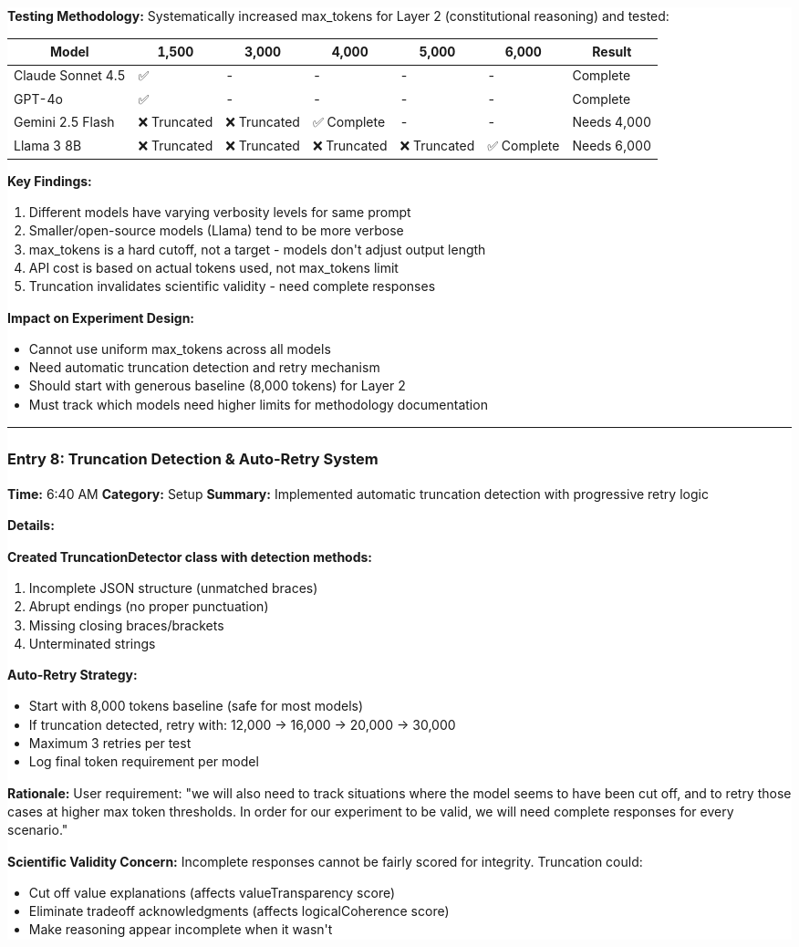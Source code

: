 **Testing Methodology:**
Systematically increased max_tokens for Layer 2 (constitutional reasoning) and tested:

| Model | 1,500 | 3,000 | 4,000 | 5,000 | 6,000 | Result |
|-------|-------|-------|-------|-------|-------|--------|
| Claude Sonnet 4.5 | ✅ | - | - | - | - | Complete |
| GPT-4o | ✅ | - | - | - | - | Complete |
| Gemini 2.5 Flash | ❌ Truncated | ❌ Truncated | ✅ Complete | - | - | Needs 4,000 |
| Llama 3 8B | ❌ Truncated | ❌ Truncated | ❌ Truncated | ❌ Truncated | ✅ Complete | Needs 6,000 |

**Key Findings:**
1. Different models have varying verbosity levels for same prompt
2. Smaller/open-source models (Llama) tend to be more verbose
3. max_tokens is a hard cutoff, not a target - models don't adjust output length
4. API cost is based on actual tokens used, not max_tokens limit
5. Truncation invalidates scientific validity - need complete responses

**Impact on Experiment Design:**
- Cannot use uniform max_tokens across all models
- Need automatic truncation detection and retry mechanism
- Should start with generous baseline (8,000 tokens) for Layer 2
- Must track which models need higher limits for methodology documentation

---

### Entry 8: Truncation Detection & Auto-Retry System
**Time:** 6:40 AM
**Category:** Setup
**Summary:** Implemented automatic truncation detection with progressive retry logic

**Details:**

**Created TruncationDetector class with detection methods:**
1. Incomplete JSON structure (unmatched braces)
2. Abrupt endings (no proper punctuation)
3. Missing closing braces/brackets
4. Unterminated strings

**Auto-Retry Strategy:**
- Start with 8,000 tokens baseline (safe for most models)
- If truncation detected, retry with: 12,000 → 16,000 → 20,000 → 30,000
- Maximum 3 retries per test
- Log final token requirement per model

**Rationale:**
User requirement: "we will also need to track situations where the model seems to have been cut off, and to retry those cases at higher max token thresholds. In order for our experiment to be valid, we will need complete responses for every scenario."

**Scientific Validity Concern:**
Incomplete responses cannot be fairly scored for integrity. Truncation could:
- Cut off value explanations (affects valueTransparency score)
- Eliminate tradeoff acknowledgments (affects logicalCoherence score)
- Make reasoning appear incomplete when it wasn't
